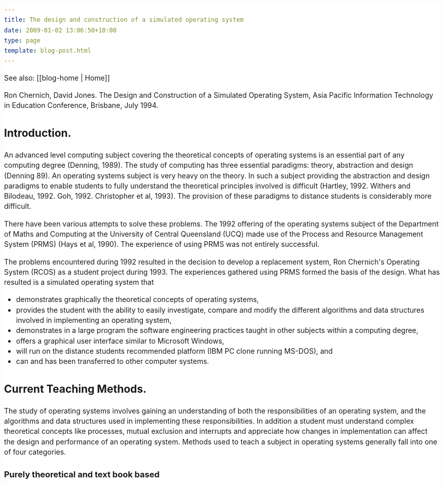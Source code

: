```yaml
---
title: The design and construction of a simulated operating system
date: 2009-01-02 13:06:50+10:00
type: page
template: blog-post.html
---
```


See also: [[blog-home | Home]]

Ron Chernich, David Jones. The Design and Construction of a Simulated Operating System, Asia Pacific Information Technology in Education Conference, Brisbane, July 1994.

## Introduction.

An advanced level computing subject covering the theoretical concepts of operating systems is an essential part of any computing degree (Denning, 1989). The study of computing has three essential paradigms: theory, abstraction and design (Denning 89). An operating systems subject is very heavy on the theory. In such a subject providing the abstraction and design paradigms to enable students to fully understand the theoretical principles involved is difficult (Hartley, 1992. Withers and Bilodeau, 1992. Goh, 1992. Christopher et al, 1993). The provision of these paradigms to distance students is considerably more difficult.

There have been various attempts to solve these problems. The 1992 offering of the operating systems subject of the Department of Maths and Computing at the University of Central Queensland (UCQ) made use of the Process and Resource Management System (PRMS) (Hays et al, 1990). The experience of using PRMS was not entirely successful.

The problems encountered during 1992 resulted in the decision to develop a replacement system, Ron Chernich's Operating System (RCOS) as a student project during 1993. The experiences gathered using PRMS formed the basis of the design. What has resulted is a simulated operating system that

- demonstrates graphically the theoretical concepts of operating systems,
- provides the student with the ability to easily investigate, compare and modify the different algorithms and data structures involved in implementing an operating system,
- demonstrates in a large program the software engineering practices taught in other subjects within a computing degree,
- offers a graphical user interface similar to Microsoft Windows,
- will run on the distance students recommended platform (IBM PC clone running MS-DOS), and
- can and has been transferred to other computer systems.

## Current Teaching Methods.

The study of operating systems involves gaining an understanding of both the responsibilities of an operating system, and the algorithms and data structures used in implementing these responsibilities. In addition a student must understand complex theoretical concepts like processes, mutual exclusion and interrupts and appreciate how changes in implementation can affect the design and performance of an operating system. Methods used to teach a subject in operating systems generally fall into one of four categories.

### Purely theoretical and text book based

